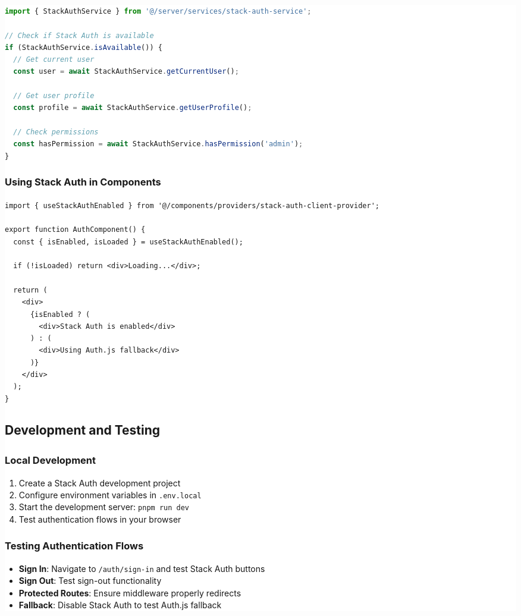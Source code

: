 ```typescript
import { StackAuthService } from '@/server/services/stack-auth-service';

// Check if Stack Auth is available
if (StackAuthService.isAvailable()) {
  // Get current user
  const user = await StackAuthService.getCurrentUser();
  
  // Get user profile
  const profile = await StackAuthService.getUserProfile();
  
  // Check permissions
  const hasPermission = await StackAuthService.hasPermission('admin');
}
```

### Using Stack Auth in Components

```tsx
import { useStackAuthEnabled } from '@/components/providers/stack-auth-client-provider';

export function AuthComponent() {
  const { isEnabled, isLoaded } = useStackAuthEnabled();
  
  if (!isLoaded) return <div>Loading...</div>;
  
  return (
    <div>
      {isEnabled ? (
        <div>Stack Auth is enabled</div>
      ) : (
        <div>Using Auth.js fallback</div>
      )}
    </div>
  );
}
```

## Development and Testing

### Local Development

1. Create a Stack Auth development project
2. Configure environment variables in `.env.local`
3. Start the development server: `pnpm run dev`
4. Test authentication flows in your browser

### Testing Authentication Flows

- **Sign In**: Navigate to `/auth/sign-in` and test Stack Auth buttons
- **Sign Out**: Test sign-out functionality
- **Protected Routes**: Ensure middleware properly redirects
- **Fallback**: Disable Stack Auth to test Auth.js fallback
